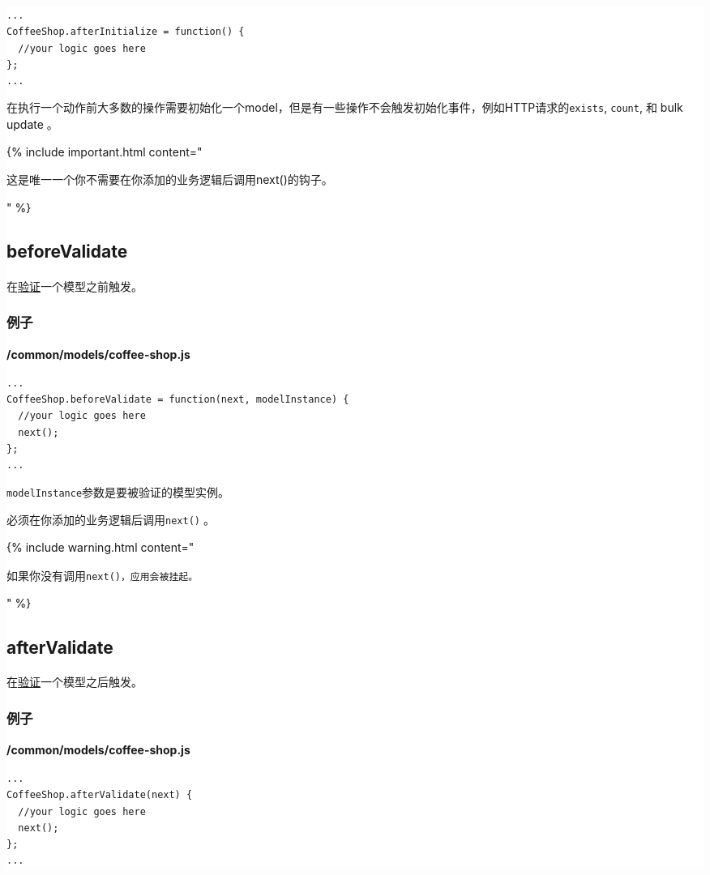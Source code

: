 ```
...
CoffeeShop.afterInitialize = function() {
  //your logic goes here
};
...
```

在执行一个动作前大多数的操作需要初始化一个model，但是有一些操作不会触发初始化事件，例如HTTP请求的`exists`, `count`, 和 bulk update 。

{% include important.html content="

这是唯一一个你不需要在你添加的业务逻辑后调用next()的钩子。

" %}

## beforeValidate

在[验证](Validating-model-data.html)一个模型之前触发。

### 例子

**/common/models/coffee-shop.js**

```
...
CoffeeShop.beforeValidate = function(next, modelInstance) {
  //your logic goes here
  next();
};
...
```

`modelInstance`参数是要被验证的模型实例。

必须在你添加的业务逻辑后调用`next()` 。

{% include warning.html content="

如果你没有调用`next()，应用会被挂起。`

" %}

## afterValidate

在[验证](Validating-model-data.html)一个模型之后触发。

### 例子

**/common/models/coffee-shop.js**

```
...
CoffeeShop.afterValidate(next) {
  //your logic goes here
  next();
};
...
```
